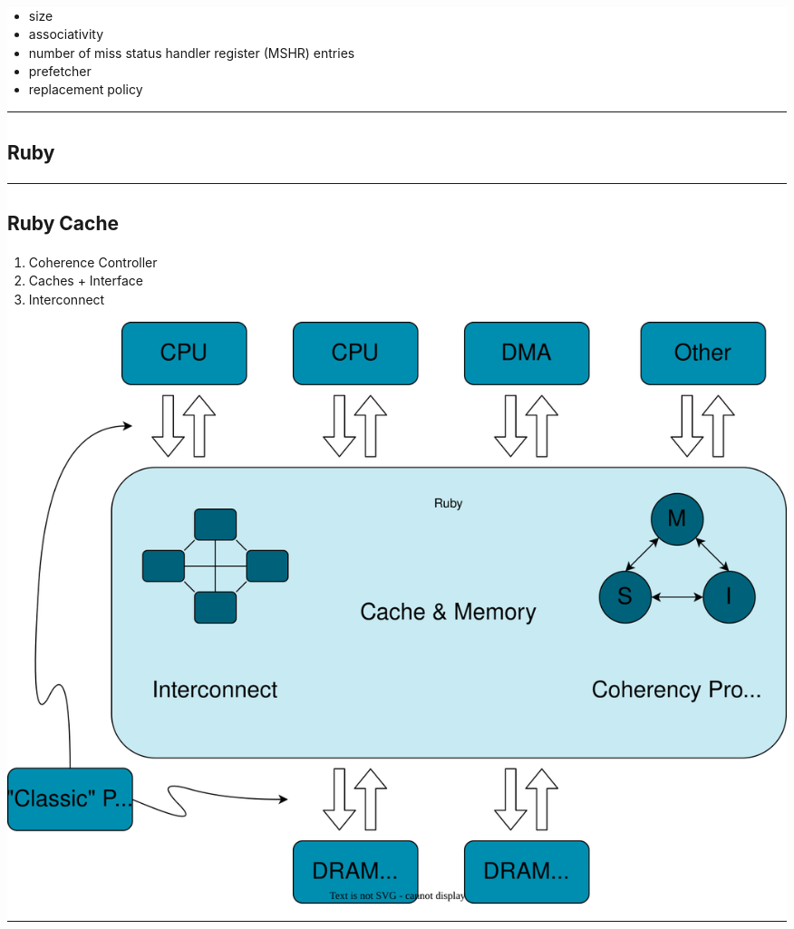 - size
- associativity
- number of miss status handler register (MSHR) entries
- prefetcher
- replacement policy

---



## Ruby

---

## Ruby Cache

1. Coherence Controller
2. Caches + Interface
3. Interconnect

![System with Ruby Caches bg right fit](04-cache-hierarchies-imgs/ruby_cache.drawio.svg)

---